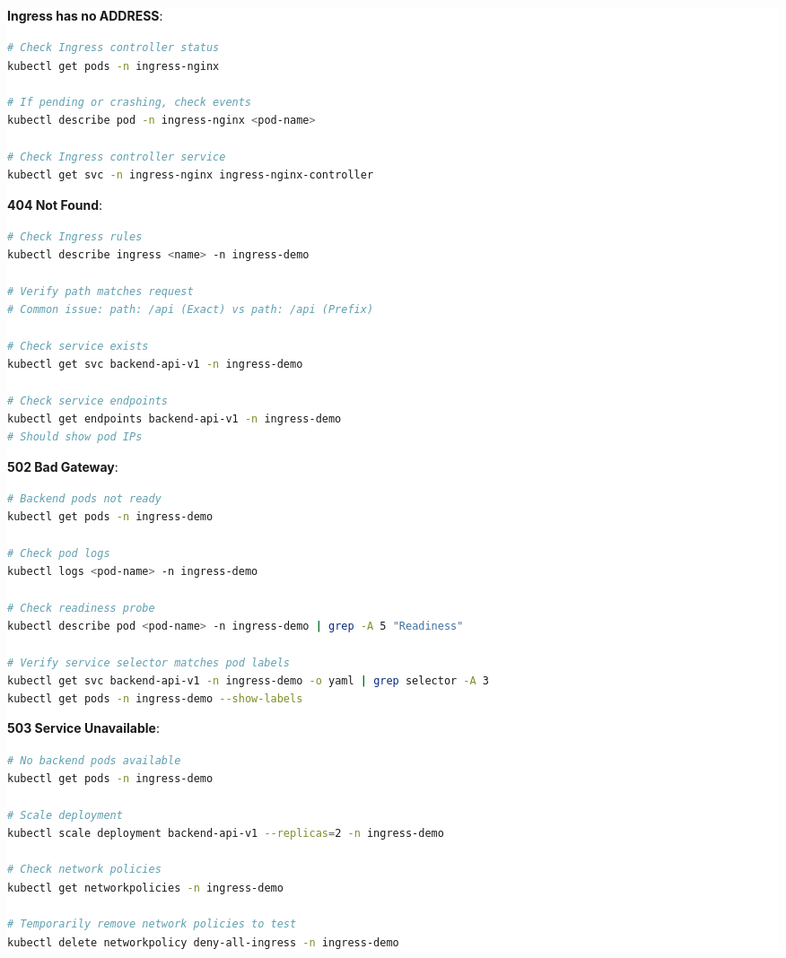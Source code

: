 **Ingress has no ADDRESS**:
```bash
# Check Ingress controller status
kubectl get pods -n ingress-nginx

# If pending or crashing, check events
kubectl describe pod -n ingress-nginx <pod-name>

# Check Ingress controller service
kubectl get svc -n ingress-nginx ingress-nginx-controller
```

**404 Not Found**:
```bash
# Check Ingress rules
kubectl describe ingress <name> -n ingress-demo

# Verify path matches request
# Common issue: path: /api (Exact) vs path: /api (Prefix)

# Check service exists
kubectl get svc backend-api-v1 -n ingress-demo

# Check service endpoints
kubectl get endpoints backend-api-v1 -n ingress-demo
# Should show pod IPs
```

**502 Bad Gateway**:
```bash
# Backend pods not ready
kubectl get pods -n ingress-demo

# Check pod logs
kubectl logs <pod-name> -n ingress-demo

# Check readiness probe
kubectl describe pod <pod-name> -n ingress-demo | grep -A 5 "Readiness"

# Verify service selector matches pod labels
kubectl get svc backend-api-v1 -n ingress-demo -o yaml | grep selector -A 3
kubectl get pods -n ingress-demo --show-labels
```

**503 Service Unavailable**:
```bash
# No backend pods available
kubectl get pods -n ingress-demo

# Scale deployment
kubectl scale deployment backend-api-v1 --replicas=2 -n ingress-demo

# Check network policies
kubectl get networkpolicies -n ingress-demo

# Temporarily remove network policies to test
kubectl delete networkpolicy deny-all-ingress -n ingress-demo
```

